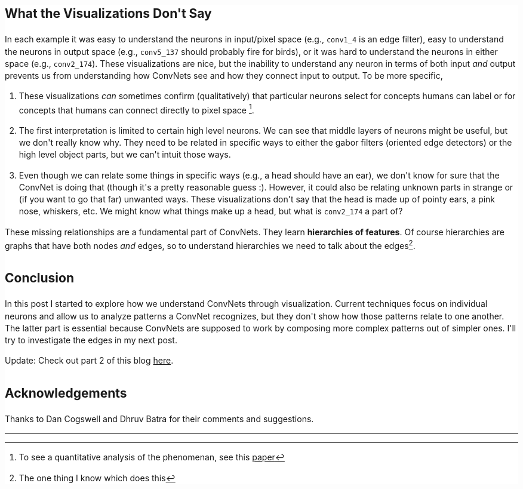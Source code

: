 

What the Visualizations Don't Say
---

In each example it was easy to understand the neurons in input/pixel space (e.g., `conv1_4` is an edge filter),
easy to understand the neurons in output space (e.g., `conv5_137` should probably fire for birds), or
it was hard to understand the neurons in either space (e.g., `conv2_174`).
These visualizations are nice, but the inability to understand any neuron in terms of both input _and_ output
prevents us from understanding how ConvNets see and how they connect input to output.
To be more specific,

1. These visualizations _can_ sometimes confirm (qualitatively) that particular neurons
   select for concepts humans can label or for concepts that humans can connect directly to pixel space [^emerging].

2. The first interpretation is limited to certain high level neurons.
   We can see that middle layers of neurons might be useful, but we don't
   really know why. They need to be related in specific ways to either
   the gabor filters (oriented edge detectors) or the high level object
   parts, but we can't intuit those ways.

3. Even though we can relate some things in specific ways (e.g., a head should have an ear),
   we don't know for sure that the ConvNet is doing that (though it's a pretty reasonable guess :).
   However, it could also be relating unknown parts in strange or (if you want to go that far) unwanted ways.
   These visualizations don't say that the head is made up of pointy ears, a pink nose, whiskers, etc.
   We might know what things make up a head, but what is `conv2_174` a part of?

These missing relationships are a fundamental part of ConvNets.
They learn __hierarchies of features__.
Of course hierarchies are graphs that have both nodes _and_ edges, so
to understand hierarchies we need to talk about the edges[^drawnet].


Conclusion
---

In this post I started to explore how we understand ConvNets through visualization.
Current techniques focus on individual neurons and allow us to analyze patterns a ConvNet
recognizes, but they don't show how those patterns relate to one another.
The latter part is essential because ConvNets are supposed to work by
composing more complex patterns out of simpler ones.
I'll try to investigate the edges in my next post.

Update: Check out part 2 of this blog [here](/why_cat_2/).


Acknowledgements
---

Thanks to Dan Cogswell and Dhruv Batra for their comments and suggestions.


---


[^ilsvrc2012]: The [ImageNet Large Scale Visual Recognition Challenge](http://www.image-net.org/challenges/LSVRC/2012/)
[^nn_diagram]: This image comes from [chapter 1](http://neuralnetworksanddeeplearning.com/chap1.html) of
[^categories]: Since the network was trained on the [ILSVRC classes](http://image-net.org/challenges/LSVRC/2014/browse-synsets)
[^winston_vision]: Pat Winston has a nice [video](https://www.youtube.com/watch?v=gvmfbePC2pc) about
[^other_vis]: You may also have heard of [Google's](http://googleresearch.blogspot.com/2015/06/inceptionism-going-deeper-into-neural.html)
[^emerging]: To see a quantitative analysis of the phenomenan, see this [paper](http://arxiv.org/abs/1412.6856)
[^drawnet]: The one thing I know which does this